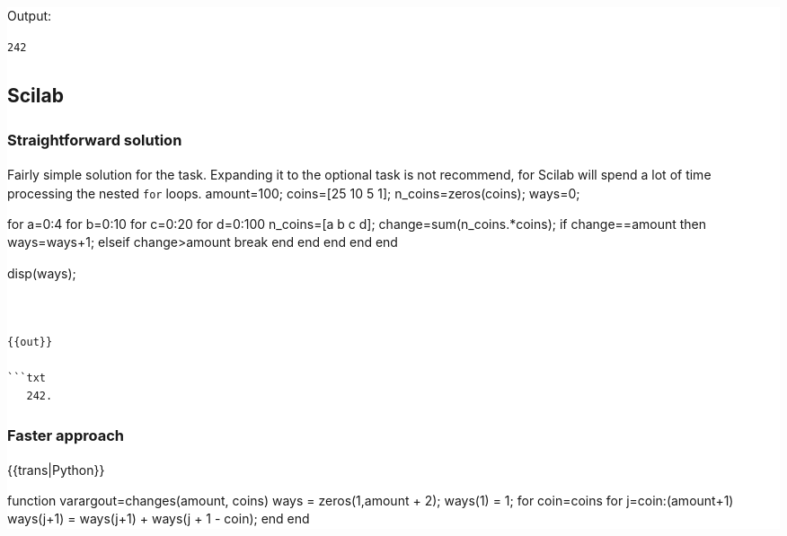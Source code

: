 Output:

```txt
242
```



## Scilab



### Straightforward solution

Fairly simple solution for the task. Expanding it to the optional task is not recommend, for Scilab will spend a lot of time processing the nested <code>for</code> loops.
<lang>amount=100;
coins=[25 10 5 1];
n_coins=zeros(coins);
ways=0;

for a=0:4
    for b=0:10
        for c=0:20
            for d=0:100
                n_coins=[a b c d];
                change=sum(n_coins.*coins);
                if change==amount then
                    ways=ways+1;
                elseif change>amount
                    break
                end
            end
        end
    end
end

disp(ways);
```


{{out}}

```txt
   242.
```



### Faster approach


{{trans|Python}}

<lang>function varargout=changes(amount, coins)
    ways = zeros(1,amount + 2);
    ways(1) = 1;
    for coin=coins
        for j=coin:(amount+1)
            ways(j+1) = ways(j+1) + ways(j + 1 - coin);
        end
    end
    